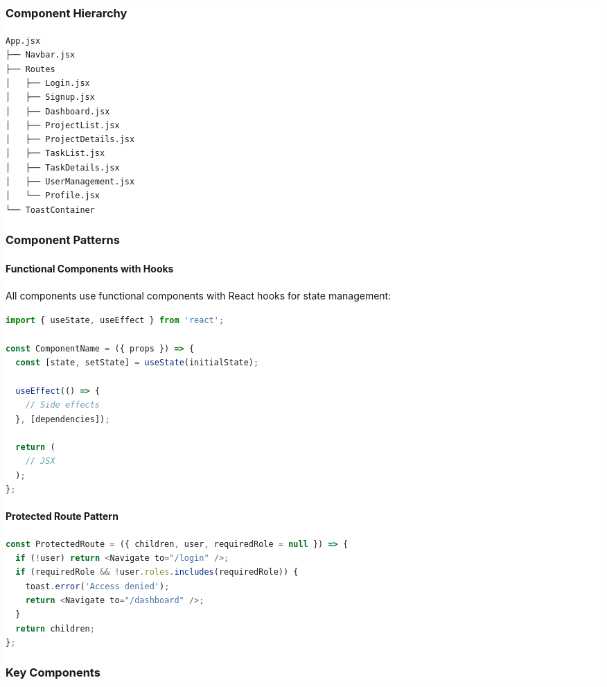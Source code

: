 ### Component Hierarchy
```
App.jsx
├── Navbar.jsx
├── Routes
│   ├── Login.jsx
│   ├── Signup.jsx
│   ├── Dashboard.jsx
│   ├── ProjectList.jsx
│   ├── ProjectDetails.jsx
│   ├── TaskList.jsx
│   ├── TaskDetails.jsx
│   ├── UserManagement.jsx
│   └── Profile.jsx
└── ToastContainer
```

### Component Patterns

#### Functional Components with Hooks
All components use functional components with React hooks for state management:

```javascript
import { useState, useEffect } from 'react';

const ComponentName = ({ props }) => {
  const [state, setState] = useState(initialState);
  
  useEffect(() => {
    // Side effects
  }, [dependencies]);
  
  return (
    // JSX
  );
};
```

#### Protected Route Pattern
```javascript
const ProtectedRoute = ({ children, user, requiredRole = null }) => {
  if (!user) return <Navigate to="/login" />;
  if (requiredRole && !user.roles.includes(requiredRole)) {
    toast.error('Access denied');
    return <Navigate to="/dashboard" />;
  }
  return children;
};
```

### Key Components
